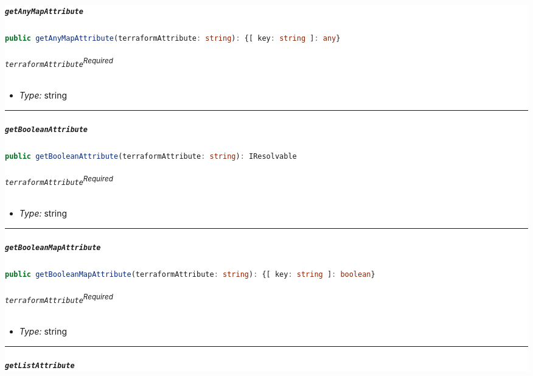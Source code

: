 ##### `getAnyMapAttribute` <a name="getAnyMapAttribute" id="@cdktf/provider-azurerm.apiManagementIdentityProviderMicrosoft.ApiManagementIdentityProviderMicrosoft.getAnyMapAttribute"></a>

```typescript
public getAnyMapAttribute(terraformAttribute: string): {[ key: string ]: any}
```

###### `terraformAttribute`<sup>Required</sup> <a name="terraformAttribute" id="@cdktf/provider-azurerm.apiManagementIdentityProviderMicrosoft.ApiManagementIdentityProviderMicrosoft.getAnyMapAttribute.parameter.terraformAttribute"></a>

- *Type:* string

---

##### `getBooleanAttribute` <a name="getBooleanAttribute" id="@cdktf/provider-azurerm.apiManagementIdentityProviderMicrosoft.ApiManagementIdentityProviderMicrosoft.getBooleanAttribute"></a>

```typescript
public getBooleanAttribute(terraformAttribute: string): IResolvable
```

###### `terraformAttribute`<sup>Required</sup> <a name="terraformAttribute" id="@cdktf/provider-azurerm.apiManagementIdentityProviderMicrosoft.ApiManagementIdentityProviderMicrosoft.getBooleanAttribute.parameter.terraformAttribute"></a>

- *Type:* string

---

##### `getBooleanMapAttribute` <a name="getBooleanMapAttribute" id="@cdktf/provider-azurerm.apiManagementIdentityProviderMicrosoft.ApiManagementIdentityProviderMicrosoft.getBooleanMapAttribute"></a>

```typescript
public getBooleanMapAttribute(terraformAttribute: string): {[ key: string ]: boolean}
```

###### `terraformAttribute`<sup>Required</sup> <a name="terraformAttribute" id="@cdktf/provider-azurerm.apiManagementIdentityProviderMicrosoft.ApiManagementIdentityProviderMicrosoft.getBooleanMapAttribute.parameter.terraformAttribute"></a>

- *Type:* string

---

##### `getListAttribute` <a name="getListAttribute" id="@cdktf/provider-azurerm.apiManagementIdentityProviderMicrosoft.ApiManagementIdentityProviderMicrosoft.getListAttribute"></a>
